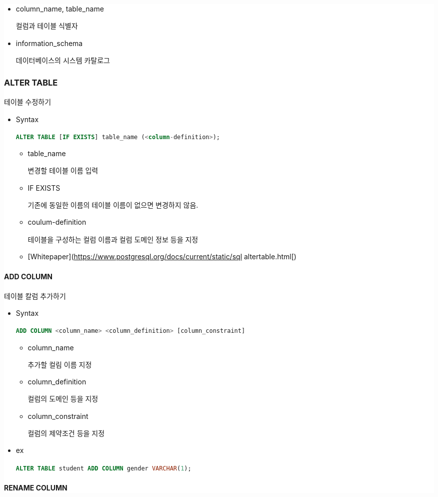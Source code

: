   * column_name, table_name

    컬럼과 테이블 식별자

  * information_schema

    데이터베이스의 시스템 카탈로그

### ALTER TABLE

테이블 수정하기

* Syntax

  ```sql
  ALTER TABLE [IF EXISTS] table_name (<column-definition>);
  ```

  * table_name

    변경할 테이블 이름 입력

  * IF EXISTS

    기존에 동일한 이름의 테이블 이름이 없으면 변경하지 않음.

  * coulum-definition

    테이블을 구성하는 컬럼 이름과 컬럼 도메인 정보 등을 지정

  * [Whitepaper](https://www.postgresql.org/docs/current/static/sql
    altertable.html[)

#### ADD COLUMN

테이블 칼럼 추가하기

* Syntax

  ```sql
  ADD COLUMN <column_name> <column_definition> [column_constraint]
  ```
  
  * column_name
  
    추가할 컬림 이름 지정
  
  * column_definition
  
    컬럼의 도메인 등을 지정
  
  * column_constraint
  
    컬럼의 제약조건 등을 지정
  
* ex

  ```sql
  ALTER TABLE student ADD COLUMN gender VARCHAR(1);
  ```

  

#### RENAME COLUMN

